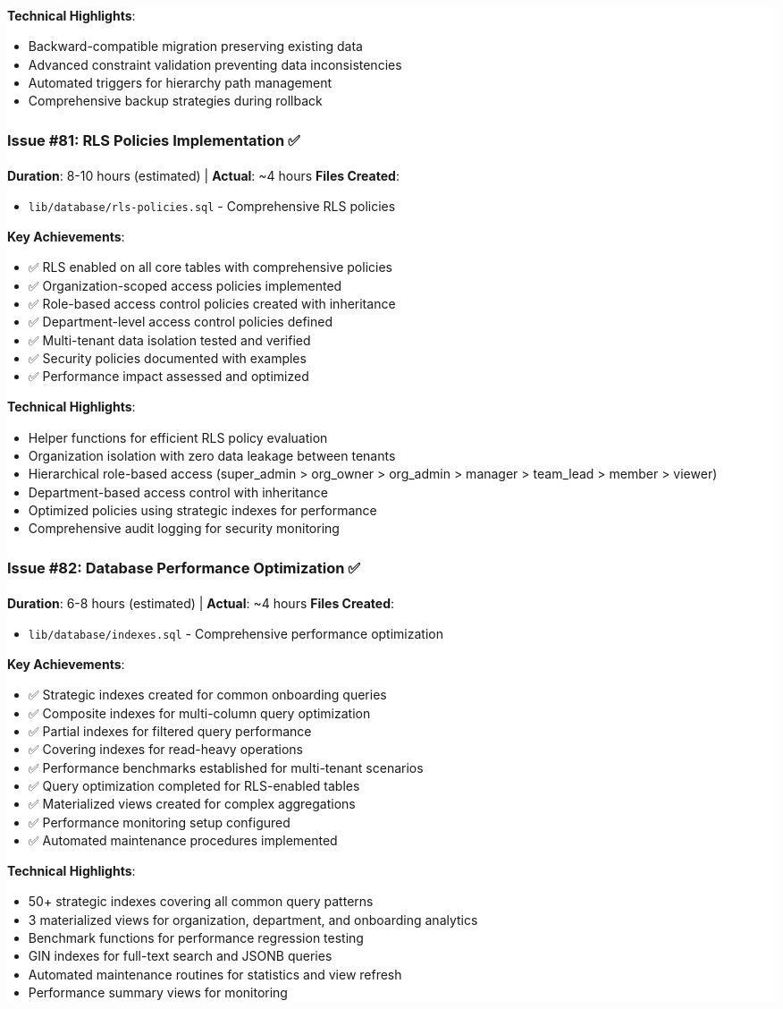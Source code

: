 **Technical Highlights**:
- Backward-compatible migration preserving existing data
- Advanced constraint validation preventing data inconsistencies
- Automated triggers for hierarchy path management
- Comprehensive backup strategies during rollback

### Issue #81: RLS Policies Implementation ✅
**Duration**: 8-10 hours (estimated) | **Actual**: ~4 hours
**Files Created**:
- `lib/database/rls-policies.sql` - Comprehensive RLS policies

**Key Achievements**:
- ✅ RLS enabled on all core tables with comprehensive policies
- ✅ Organization-scoped access policies implemented
- ✅ Role-based access control policies created with inheritance
- ✅ Department-level access control policies defined
- ✅ Multi-tenant data isolation tested and verified
- ✅ Security policies documented with examples
- ✅ Performance impact assessed and optimized

**Technical Highlights**:
- Helper functions for efficient RLS policy evaluation
- Organization isolation with zero data leakage between tenants
- Hierarchical role-based access (super_admin > org_owner > org_admin > manager > team_lead > member > viewer)
- Department-based access control with inheritance
- Optimized policies using strategic indexes for performance
- Comprehensive audit logging for security monitoring

### Issue #82: Database Performance Optimization ✅
**Duration**: 6-8 hours (estimated) | **Actual**: ~4 hours
**Files Created**:
- `lib/database/indexes.sql` - Comprehensive performance optimization

**Key Achievements**:
- ✅ Strategic indexes created for common onboarding queries
- ✅ Composite indexes for multi-column query optimization
- ✅ Partial indexes for filtered query performance
- ✅ Covering indexes for read-heavy operations
- ✅ Performance benchmarks established for multi-tenant scenarios
- ✅ Query optimization completed for RLS-enabled tables
- ✅ Materialized views created for complex aggregations
- ✅ Performance monitoring setup configured
- ✅ Automated maintenance procedures implemented

**Technical Highlights**:
- 50+ strategic indexes covering all common query patterns
- 3 materialized views for organization, department, and onboarding analytics
- Benchmark functions for performance regression testing
- GIN indexes for full-text search and JSONB queries
- Automated maintenance routines for statistics and view refresh
- Performance summary views for monitoring
